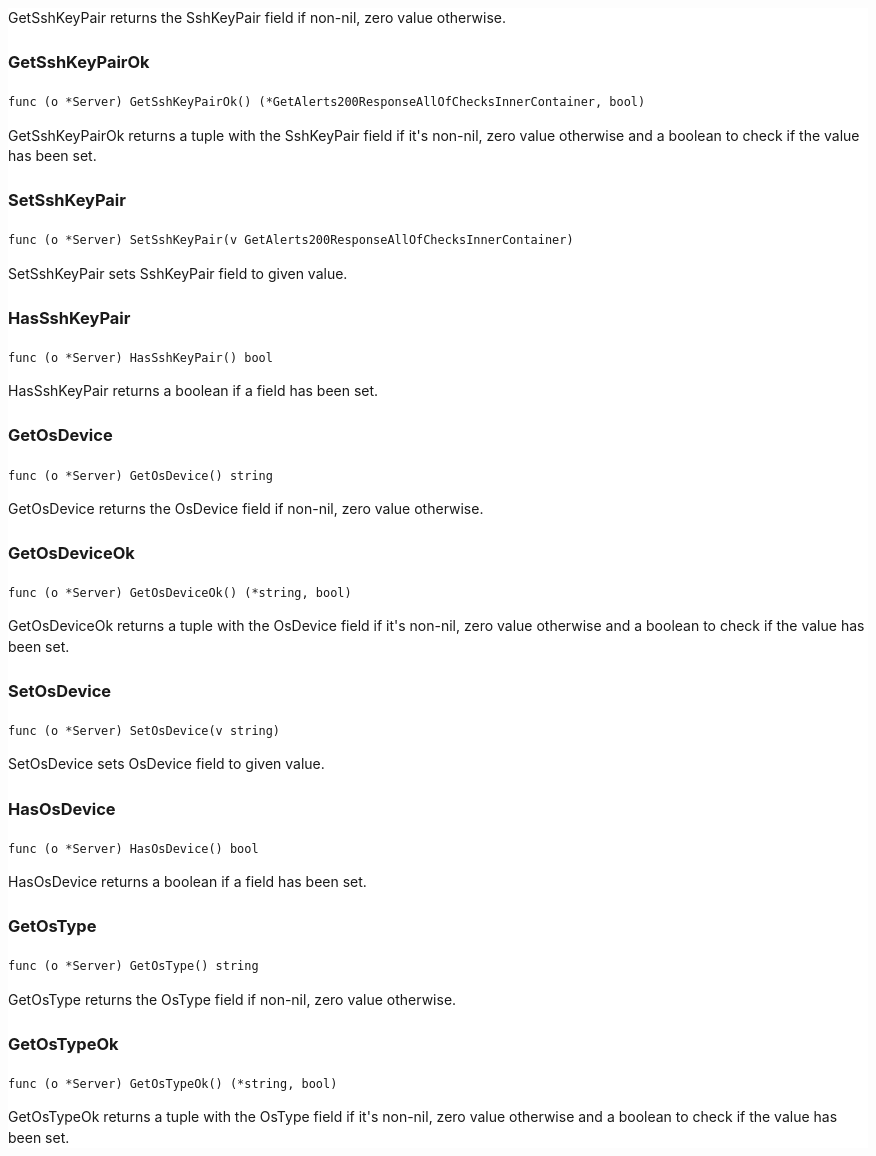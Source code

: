 GetSshKeyPair returns the SshKeyPair field if non-nil, zero value otherwise.

### GetSshKeyPairOk

`func (o *Server) GetSshKeyPairOk() (*GetAlerts200ResponseAllOfChecksInnerContainer, bool)`

GetSshKeyPairOk returns a tuple with the SshKeyPair field if it's non-nil, zero value otherwise
and a boolean to check if the value has been set.

### SetSshKeyPair

`func (o *Server) SetSshKeyPair(v GetAlerts200ResponseAllOfChecksInnerContainer)`

SetSshKeyPair sets SshKeyPair field to given value.

### HasSshKeyPair

`func (o *Server) HasSshKeyPair() bool`

HasSshKeyPair returns a boolean if a field has been set.

### GetOsDevice

`func (o *Server) GetOsDevice() string`

GetOsDevice returns the OsDevice field if non-nil, zero value otherwise.

### GetOsDeviceOk

`func (o *Server) GetOsDeviceOk() (*string, bool)`

GetOsDeviceOk returns a tuple with the OsDevice field if it's non-nil, zero value otherwise
and a boolean to check if the value has been set.

### SetOsDevice

`func (o *Server) SetOsDevice(v string)`

SetOsDevice sets OsDevice field to given value.

### HasOsDevice

`func (o *Server) HasOsDevice() bool`

HasOsDevice returns a boolean if a field has been set.

### GetOsType

`func (o *Server) GetOsType() string`

GetOsType returns the OsType field if non-nil, zero value otherwise.

### GetOsTypeOk

`func (o *Server) GetOsTypeOk() (*string, bool)`

GetOsTypeOk returns a tuple with the OsType field if it's non-nil, zero value otherwise
and a boolean to check if the value has been set.
